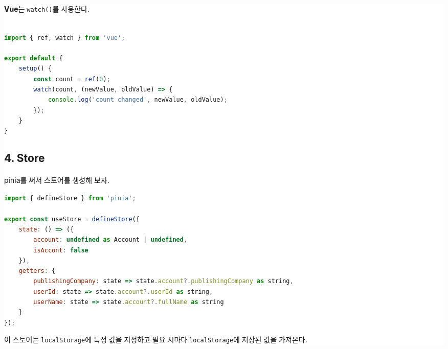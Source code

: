 ```javascript
```

**Vue**는 `watch()`를 사용한다. 
```javascript

import { ref, watch } from 'vue';

export default {
    setup() {
        const count = ref(0);
        watch(count, (newValue, oldValue) => {
            console.log('count changed', newValue, oldValue);
        });
    }
}
``` 


## 4. Store 
pinia를 써서 스토어를 생성해 보자.
```javascript
import { defineStore } from 'pinia';

export const useStore = defineStore({
    state: () => ({
        account: undefined as Account | undefined,
        isAccont: false
    }),
    getters: {
        publishingCompany: state => state.account?.publishingCompany as string,
        userId: state => state.account?.userId as string,
        userName: state => state.account?.fullName as string
    }
});
``` 
이 스토어는 `localStorage`에 특정 값을 지정하고 필요 시마다 `localStorage`에 저장된 값을 가져온다.